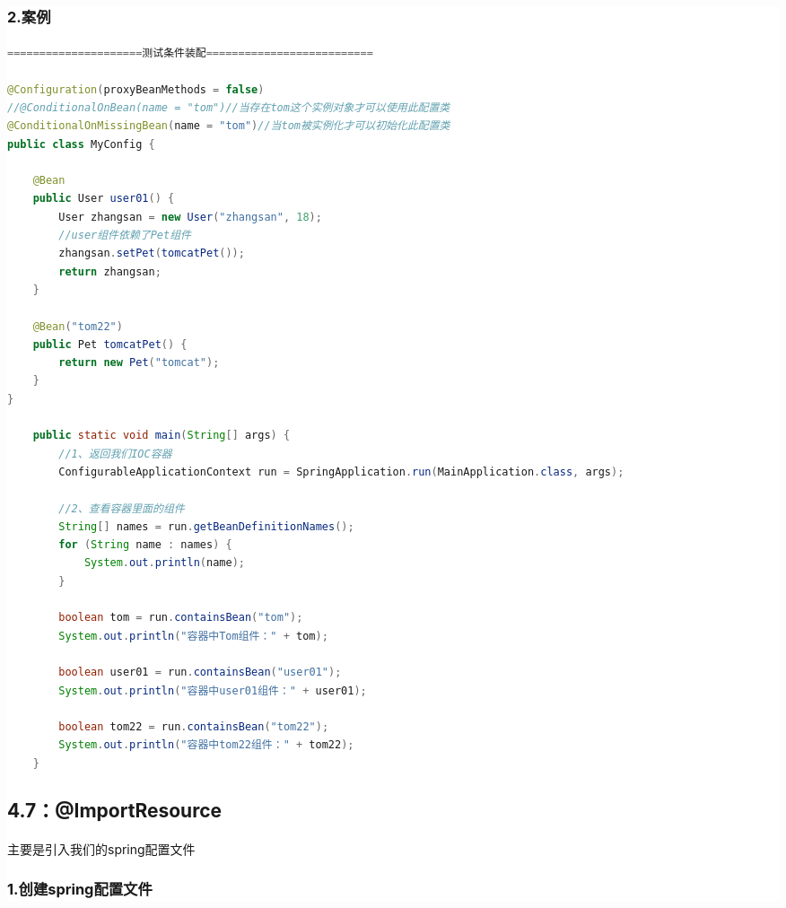### 2.案例

```java
=====================测试条件装配==========================

@Configuration(proxyBeanMethods = false)
//@ConditionalOnBean(name = "tom")//当存在tom这个实例对象才可以使用此配置类
@ConditionalOnMissingBean(name = "tom")//当tom被实例化才可以初始化此配置类
public class MyConfig {

    @Bean
    public User user01() {
        User zhangsan = new User("zhangsan", 18);
        //user组件依赖了Pet组件
        zhangsan.setPet(tomcatPet());
        return zhangsan;
    }

    @Bean("tom22")
    public Pet tomcatPet() {
        return new Pet("tomcat");
    }
}

    public static void main(String[] args) {
        //1、返回我们IOC容器
        ConfigurableApplicationContext run = SpringApplication.run(MainApplication.class, args);

        //2、查看容器里面的组件
        String[] names = run.getBeanDefinitionNames();
        for (String name : names) {
            System.out.println(name);
        }

        boolean tom = run.containsBean("tom");
        System.out.println("容器中Tom组件：" + tom);

        boolean user01 = run.containsBean("user01");
        System.out.println("容器中user01组件：" + user01);

        boolean tom22 = run.containsBean("tom22");
        System.out.println("容器中tom22组件：" + tom22);
    }
```

## 4.7：@ImportResource

主要是引入我们的spring配置文件

### 1.创建spring配置文件
